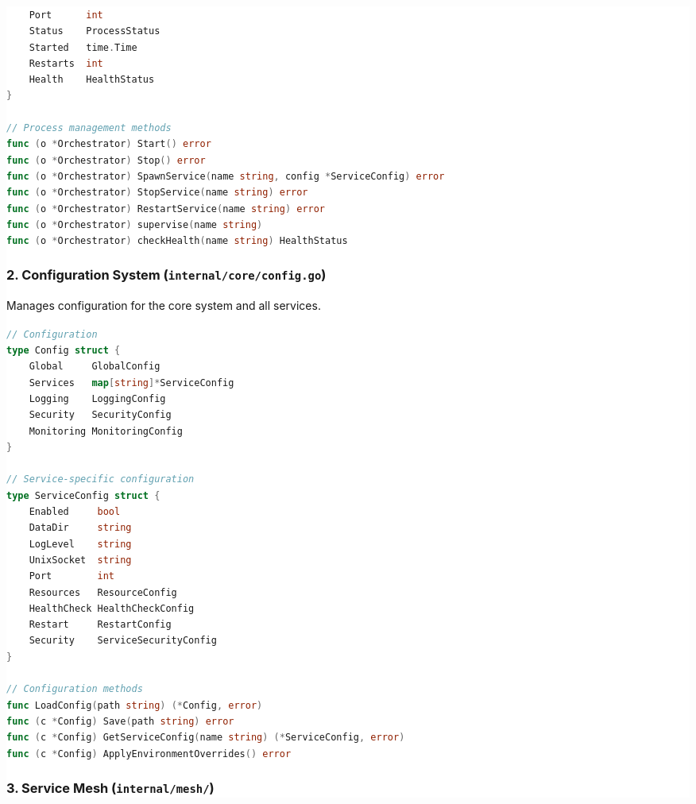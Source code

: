 ```go
    Port      int
    Status    ProcessStatus
    Started   time.Time
    Restarts  int
    Health    HealthStatus
}

// Process management methods
func (o *Orchestrator) Start() error
func (o *Orchestrator) Stop() error
func (o *Orchestrator) SpawnService(name string, config *ServiceConfig) error
func (o *Orchestrator) StopService(name string) error
func (o *Orchestrator) RestartService(name string) error
func (o *Orchestrator) supervise(name string)
func (o *Orchestrator) checkHealth(name string) HealthStatus
```

### 2. Configuration System (`internal/core/config.go`)

Manages configuration for the core system and all services.

```go
// Configuration
type Config struct {
    Global     GlobalConfig
    Services   map[string]*ServiceConfig
    Logging    LoggingConfig
    Security   SecurityConfig
    Monitoring MonitoringConfig
}

// Service-specific configuration
type ServiceConfig struct {
    Enabled     bool
    DataDir     string
    LogLevel    string
    UnixSocket  string
    Port        int
    Resources   ResourceConfig
    HealthCheck HealthCheckConfig
    Restart     RestartConfig
    Security    ServiceSecurityConfig
}

// Configuration methods
func LoadConfig(path string) (*Config, error)
func (c *Config) Save(path string) error
func (c *Config) GetServiceConfig(name string) (*ServiceConfig, error)
func (c *Config) ApplyEnvironmentOverrides() error
```

### 3. Service Mesh (`internal/mesh/`)
